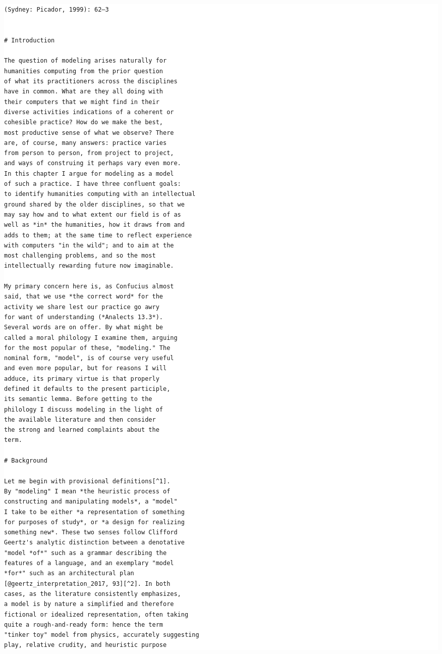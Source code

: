 ```
(Sydney: Picador, 1999): 62–3


# Introduction

The question of modeling arises naturally for
humanities computing from the prior question
of what its practitioners across the disciplines
have in common. What are they all doing with
their computers that we might find in their
diverse activities indications of a coherent or
cohesible practice? How do we make the best,
most productive sense of what we observe? There
are, of course, many answers: practice varies 
from person to person, from project to project, 
and ways of construing it perhaps vary even more. 
In this chapter I argue for modeling as a model 
of such a practice. I have three confluent goals: 
to identify humanities computing with an intellectual 
ground shared by the older disciplines, so that we 
may say how and to what extent our field is of as 
well as *in* the humanities, how it draws from and 
adds to them; at the same time to reflect experience 
with computers "in the wild"; and to aim at the
most challenging problems, and so the most
intellectually rewarding future now imaginable.

My primary concern here is, as Confucius almost 
said, that we use *the correct word* for the 
activity we share lest our practice go awry 
for want of understanding (*Analects 13.3*). 
Several words are on offer. By what might be 
called a moral philology I examine them, arguing 
for the most popular of these, "modeling." The 
nominal form, "model", is of course very useful 
and even more popular, but for reasons I will 
adduce, its primary virtue is that properly 
defined it defaults to the present participle, 
its semantic lemma. Before getting to the 
philology I discuss modeling in the light of 
the available literature and then consider 
the strong and learned complaints about the 
term.

# Background

Let me begin with provisional definitions[^1]. 
By "modeling" I mean *the heuristic process of 
constructing and manipulating models*, a "model" 
I take to be either *a representation of something 
for purposes of study*, or *a design for realizing 
something new*. These two senses follow Clifford 
Geertz's analytic distinction between a denotative 
"model *of*" such as a grammar describing the 
features of a language, and an exemplary "model 
*for*" such as an architectural plan
[@geertz_interpretation_2017, 93][^2]. In both 
cases, as the literature consistently emphasizes, 
a model is by nature a simplified and therefore 
fictional or idealized representation, often taking 
quite a rough-and-ready form: hence the term 
"tinker toy" model from physics, accurately suggesting 
play, relative crudity, and heuristic purpose 
```

[^1]: My definitions reflect the great majority of 
[^2]: Cf. Goodman's distinction between 